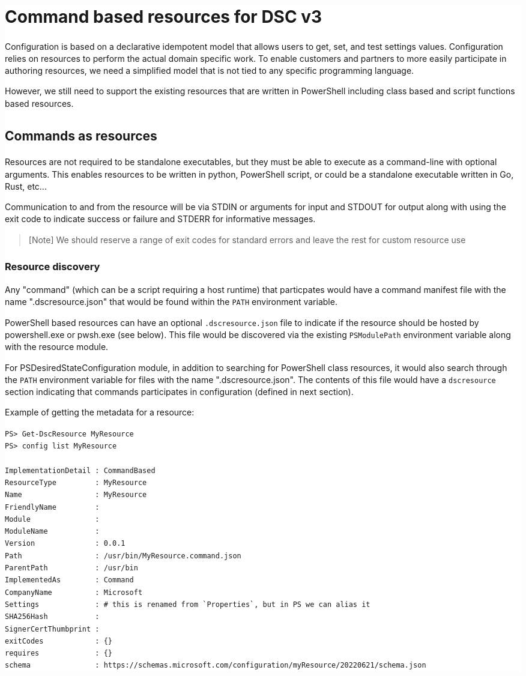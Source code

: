 # Command based resources for DSC v3

Configuration is based on a declarative idempotent model that allows users to get, set, and test settings values.
Configuration relies on resources to perform the actual domain specific work.
To enable customers and partners to more easily participate in authoring resources,
we need a simplified model that is not tied to any specific programming language.

However, we still need to support the existing resources that are written in PowerShell including
class based and script functions based resources.

## Commands as resources

Resources are not required to be standalone executables,
but they must be able to execute as a command-line with optional arguments.
This enables resources to be written in python, PowerShell script, or could be a standalone executable written in
Go, Rust, etc...

Communication to and from the resource will be via STDIN or arguments for input and STDOUT for output along
with using the exit code to indicate success or failure and STDERR for informative messages.

> [Note] We should reserve a range of exit codes for standard errors and leave the rest for custom resource use

### Resource discovery

Any "command" (which can be a script requiring a host runtime) that particpates would have a command manifest file with the name
"<command>.dscresource.json" that would be found within the `PATH` environment variable.

PowerShell based resources can have an optional `.dscresource.json` file to indicate if the resource should be hosted by powershell.exe or pwsh.exe (see below).
This file would be discovered via the existing `PSModulePath` environment variable along with the resource module.

For PSDesiredStateConfiguration module, in addition to searching for PowerShell class resources,
it would also search through the `PATH` environment variable for files with the name "<command>.dscresource.json".
The contents of this file would have a `dscresource` section indicating that commands participates in configuration (defined in next section).

Example of getting the metadata for a resource:

```output
PS> Get-DscResource MyResource
PS> config list MyResource

ImplementationDetail : CommandBased
ResourceType         : MyResource
Name                 : MyResource
FriendlyName         :
Module               : 
ModuleName           : 
Version              : 0.0.1
Path                 : /usr/bin/MyResource.command.json
ParentPath           : /usr/bin
ImplementedAs        : Command
CompanyName          : Microsoft
Settings             : # this is renamed from `Properties`, but in PS we can alias it
SHA256Hash           : 
SignerCertThumbprint :
exitCodes            : {}
requires             : {}
schema               : https://schemas.microsoft.com/configuration/myResource/20220621/schema.json
```